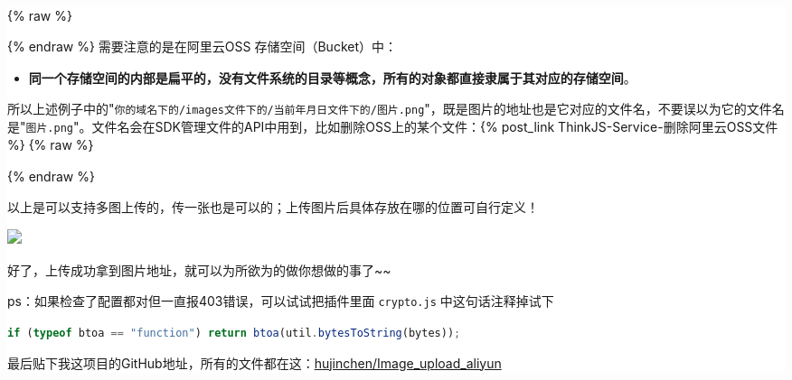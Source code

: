 {% raw %}<article class="message is-info"><div class="message-body">{% endraw %}
需要注意的是在阿里云OSS 存储空间（Bucket）中：

- **同一个存储空间的内部是扁平的，没有文件系统的目录等概念，所有的对象都直接隶属于其对应的存储空间**。

所以上述例子中的"`你的域名下的/images文件下的/当前年月日文件下的/图片.png`"，既是图片的地址也是它对应的文件名，不要误以为它的文件名是"`图片.png`"。文件名会在SDK管理文件的API中用到，比如删除OSS上的某个文件：{% post_link ThinkJS-Service-删除阿里云OSS文件 %}
{% raw %}</div></article>{% endraw %}

以上是可以支持多图上传的，传一张也是可以的；上传图片后具体存放在哪的位置可自行定义！

![](console.png)

好了，上传成功拿到图片地址，就可以为所欲为的做你想做的事了~~

ps：如果检查了配置都对但一直报403错误，可以试试把插件里面 `crypto.js` 中这句话注释掉试下

``` javascript
if (typeof btoa == "function") return btoa(util.bytesToString(bytes));
```

最后贴下我这项目的GitHub地址，所有的文件都在这：[hujinchen/Image_upload_aliyun](https://github.com/hujinchen/Image_upload_aliyun)